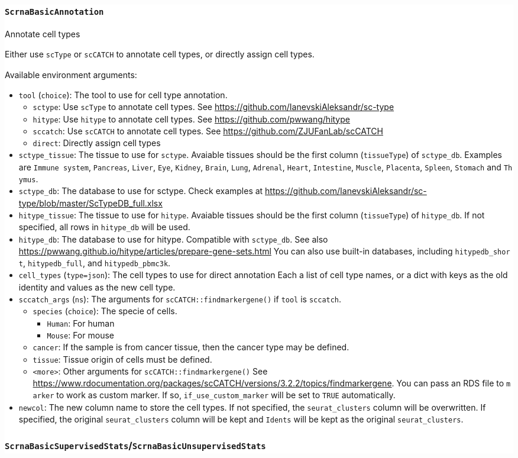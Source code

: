 ### `ScrnaBasicAnnotation`

Annotate cell types

Either use `scType` or `scCATCH` to annotate cell types, or directly
assign cell types.

Available environment arguments:

- `tool` (`choice`): The tool to use for cell type annotation.
    - `sctype`: Use `scType` to annotate cell types.
        See <https://github.com/IanevskiAleksandr/sc-type>
    - `hitype`: Use `hitype` to annotate cell types.
        See <https://github.com/pwwang/hitype>
    - `sccatch`: Use `scCATCH` to annotate cell types.
        See <https://github.com/ZJUFanLab/scCATCH>
    - `direct`: Directly assign cell types
- `sctype_tissue`: The tissue to use for `sctype`.
    Avaiable tissues should be the first column (`tissueType`) of
    `sctype_db`.
    Examples are `Immune system`, `Pancreas`, `Liver`, `Eye`, `Kidney`,
    `Brain`, `Lung`, `Adrenal`, `Heart`, `Intestine`, `Muscle`,
    `Placenta`, `Spleen`, `Stomach` and `Thymus`.
- `sctype_db`: The database to use for sctype.
    Check examples at <https://github.com/IanevskiAleksandr/sc-type/blob/master/ScTypeDB_full.xlsx>
- `hitype_tissue`: The tissue to use for `hitype`.
    Avaiable tissues should be the first column (`tissueType`) of `hitype_db`.
    If not specified, all rows in `hitype_db` will be used.
- `hitype_db`: The database to use for hitype.
    Compatible with `sctype_db`.
    See also <https://pwwang.github.io/hitype/articles/prepare-gene-sets.html>
    You can also use built-in databases, including `hitypedb_short`, `hitypedb_full`, and `hitypedb_pbmc3k`.
- `cell_types` (`type=json`): The cell types to use for direct annotation
    Each a list of cell type names, or a dict with keys as the old
    identity and values as the new cell type.
- `sccatch_args` (`ns`): The arguments for `scCATCH::findmarkergene()` if `tool` is `sccatch`.
    - `species` (`choice`): The specie of cells.
        - `Human`: For human
        - `Mouse`: For mouse
    - `cancer`: If the sample is from cancer tissue, then the cancer type may be defined.
    - `tissue`: Tissue origin of cells must be defined.
    - `<more>`: Other arguments for `scCATCH::findmarkergene()`
        See <https://www.rdocumentation.org/packages/scCATCH/versions/3.2.2/topics/findmarkergene>.
        You can pass an RDS file to `marker` to work as custom marker. If so,
        `if_use_custom_marker` will be set to `TRUE` automatically.
- `newcol`: The new column name to store the cell types.
    If not specified, the `seurat_clusters` column will be overwritten.
    If specified, the original `seurat_clusters` column will be kept and `Idents` will be kept as the original `seurat_clusters`.

### `ScrnaBasicSupervisedStats`/`ScrnaBasicUnsupervisedStats`
